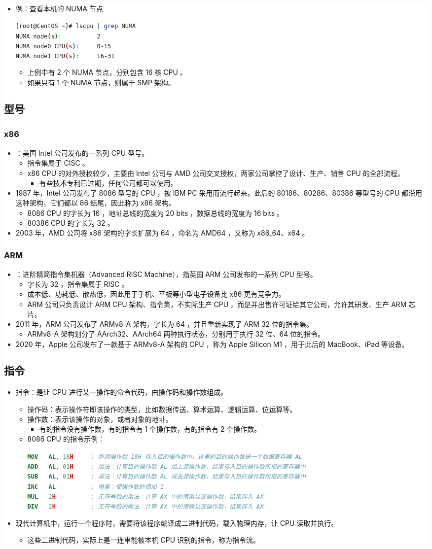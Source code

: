 - 例：查看本机的 NUMA 节点
  ```sh
  [root@CentOS ~]# lscpu | grep NUMA
  NUMA node(s):          2
  NUMA node0 CPU(s):     0-15
  NUMA node1 CPU(s):     16-31
  ```
  - 上例中有 2 个 NUMA 节点，分别包含 16 核 CPU 。
  - 如果只有 1 个 NUMA 节点，则属于 SMP 架构。

## 型号

### x86

- ：美国 Intel 公司发布的一系列 CPU 型号。
  - 指令集属于 CISC 。
  - x86 CPU 的对外授权较少，主要由 Intel 公司与 AMD 公司交叉授权，两家公司掌控了设计、生产、销售 CPU 的全部流程。
    - 有些技术专利已过期，任何公司都可以使用。
- 1987 年，Intel 公司发布了 8086 型号的 CPU ，被 IBM PC 采用而流行起来。此后的 80186、80286、80386 等型号的 CPU 都沿用这种架构，它们都以 86 结尾，因此称为 x86 架构。
  - 8086 CPU 的字长为 16 ，地址总线的宽度为 20 bits ，数据总线的宽度为 16 bits 。
  - 80386 CPU 的字长为 32 。
- 2003 年，AMD 公司将 x86 架构的字长扩展为 64 ，命名为 AMD64 ，又称为 x86_64、x64 。

### ARM

- ：进阶精简指令集机器（Advanced RISC Machine），指英国 ARM 公司发布的一系列 CPU 型号。
  - 字长为 32 ，指令集属于 RISC 。
  - 成本低、功耗低、散热低，因此用于手机、平板等小型电子设备比 x86 更有竞争力。
  - ARM 公司只负责设计 ARM CPU 架构、指令集，不实际生产 CPU ，而是并出售许可证给其它公司，允许其研发、生产 ARM 芯片。
- 2011 年，ARM 公司发布了 ARMv8-A 架构，字长为 64 ，并且重新实现了 ARM 32 位的指令集。
  - ARMv8-A 架构划分了 AArch32、AArch64 两种执行状态，分别用于执行 32 位、64 位的指令。
- 2020 年，Apple 公司发布了一款基于 ARMv8-A 架构的 CPU ，称为 Apple Silicon M1 ，用于此后的 MacBook、iPad 等设备。

## 指令

- 指令：是让 CPU 进行某一操作的命令代码，由操作码和操作数组成。
  - 操作码：表示操作符即该操作的类型，比如数据传送、算术运算、逻辑运算、位运算等。
  - 操作数：表示该操作的对象，或者对象的地址。
    - 有的指令没有操作数，有的指令有 1 个操作数，有的指令有 2 个操作数。
  - 8086 CPU 的指令示例：
    ```nasm
    MOV   AL, 18H     ; 将源操作数 18H 存入目的操作数中，这里的目的操作数是一个数据寄存器 AL
    ADD   AL, 01H     ; 加法：计算目的操作数 AL 加上源操作数，结果存入目的操作数所指的寄存器中
    SUB   AL, 01H     ; 减法：计算目的操作数 AL 减去源操作数，结果存入目的操作数所指的寄存器中
    INC   AL          ; 增量：使操作数的值加 1
    MUL   2H          ; 无符号数的乘法：计算 AX 中的值乘以该操作数，结果存入 AX
    DIV   2H          ; 无符号数的除法：计算 AX 中的值除以该操作数，结果存入 AX
    ```

- 现代计算机中，运行一个程序时，需要将该程序编译成二进制代码，载入物理内存，让 CPU 读取并执行。
  - 这些二进制代码，实际上是一连串能被本机 CPU 识别的指令，称为指令流。
